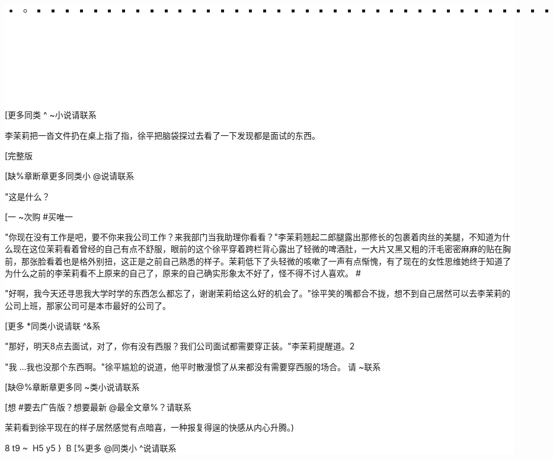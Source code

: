 



 - - - - - - - - - - - - - - - - - - - - - - - - - - - - - - - - - - - - - - - - - - - - - - - - - - - - - - - - - - - - - - - - - - - - - - - - - - - - - - - - - - - - - - - - - - - - - - - - - - - - - - - - - - - - - - - - - - - - - - --请联系唯 ~一



 [更多同类 ^ ~小说请联系





李茉莉把一沓文件扔在桌上指了指，徐平把脑袋探过去看了一下发现都是面试的东西。



 [完整版



 [缺%章断章更多同类小 @说请联系



"这是什么？



 [一 ~次购 #买唯一



"你现在没有工作是吧，要不你来我公司工作？来我部门当我助理你看看？"李茉莉翘起二郎腿露出那修长的包裹着肉丝的美腿，不知道为什么现在这位茉莉看着曾经的自己有点不舒服，眼前的这个徐平穿着跨栏背心露出了轻微的啤酒肚，一大片又黑又粗的汗毛密密麻麻的贴在胸前，那张脸看着也是格外别扭，这正是之前自己熟悉的样子。茉莉低下了头轻微的咳嗽了一声有点惭愧，有了现在的女性思维她终于知道了为什么之前的李茉莉看不上原来的自己了，原来的自己确实形象太不好了，怪不得不讨人喜欢。 #



"好啊，我今天还寻思我大学时学的东西怎么都忘了，谢谢茉莉给这么好的机会了。"徐平笑的嘴都合不拢，想不到自己居然可以去李茉莉的公司上班，那家公司可是本市最好的公司了。



 [更多 *同类小说请联 ^&系





"那好，明天8点去面试，对了，你有没有西服？我们公司面试都需要穿正装。"李茉莉提醒道。2



"我 ...我也没那个东西啊。"徐平尴尬的说道，他平时散漫惯了从来都没有需要穿西服的场合。 请 ~联系



 [缺@%章断章更多同 ~类小说请联系



 [想 #要去广告版？想要最新 @最全文章%？请联系



茉莉看到徐平现在的样子居然感觉有点暗喜，一种报复得逞的快感从内心升腾。)



8 t9  ~  H5 y5 }  B [%更多 @同类小 ^说请联系


